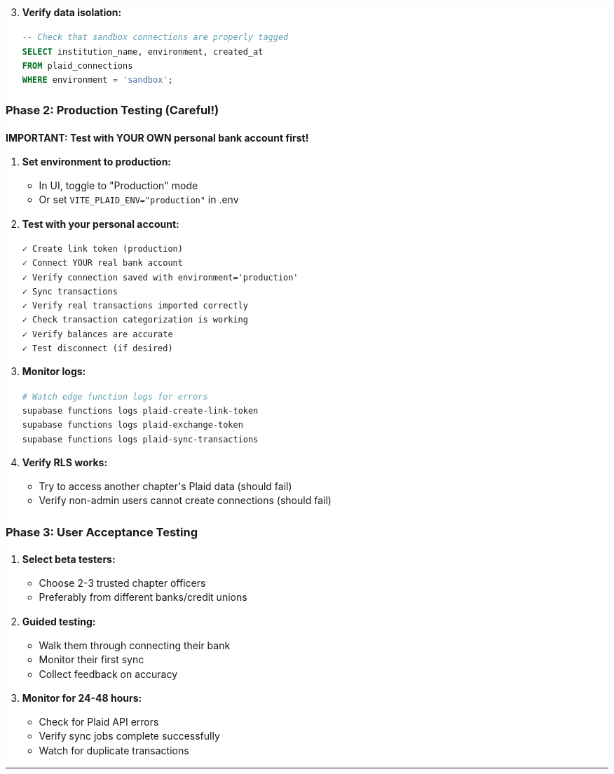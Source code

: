 3. **Verify data isolation:**
   ```sql
   -- Check that sandbox connections are properly tagged
   SELECT institution_name, environment, created_at
   FROM plaid_connections
   WHERE environment = 'sandbox';
   ```

### Phase 2: Production Testing (Careful!)

**IMPORTANT: Test with YOUR OWN personal bank account first!**

1. **Set environment to production:**
   - In UI, toggle to "Production" mode
   - Or set `VITE_PLAID_ENV="production"` in .env

2. **Test with your personal account:**
   ```
   ✓ Create link token (production)
   ✓ Connect YOUR real bank account
   ✓ Verify connection saved with environment='production'
   ✓ Sync transactions
   ✓ Verify real transactions imported correctly
   ✓ Check transaction categorization is working
   ✓ Verify balances are accurate
   ✓ Test disconnect (if desired)
   ```

3. **Monitor logs:**
   ```bash
   # Watch edge function logs for errors
   supabase functions logs plaid-create-link-token
   supabase functions logs plaid-exchange-token
   supabase functions logs plaid-sync-transactions
   ```

4. **Verify RLS works:**
   - Try to access another chapter's Plaid data (should fail)
   - Verify non-admin users cannot create connections (should fail)

### Phase 3: User Acceptance Testing

1. **Select beta testers:**
   - Choose 2-3 trusted chapter officers
   - Preferably from different banks/credit unions

2. **Guided testing:**
   - Walk them through connecting their bank
   - Monitor their first sync
   - Collect feedback on accuracy

3. **Monitor for 24-48 hours:**
   - Check for Plaid API errors
   - Verify sync jobs complete successfully
   - Watch for duplicate transactions

---